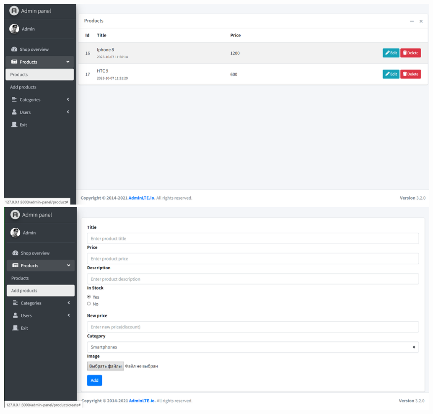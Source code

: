 <img src="https://github.com/RecountsXxx/webshop-laravel/blob/master/images_for_github/images_9.png" alt="photos" width="1920">
<img src="https://github.com/RecountsXxx/webshop-laravel/blob/master/images_for_github/images_10.png" alt="photos" width="1920">